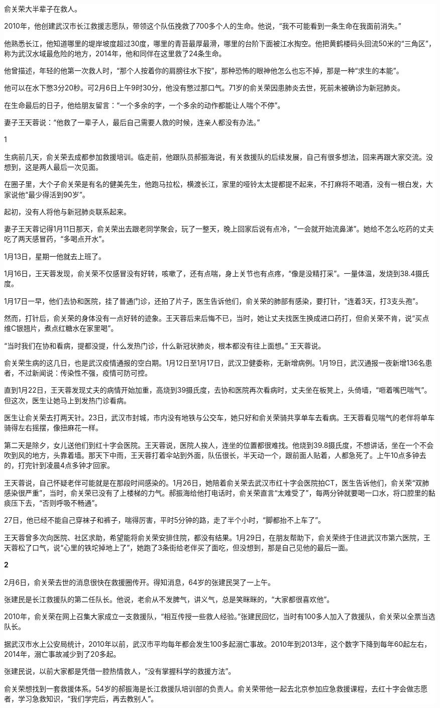俞关荣大半辈子在救人。

2010年，他创建武汉市长江救援志愿队，带领这个队伍挽救了700多个人的生命。他说，“我不可能看到一条生命在我面前消失。”

他熟悉长江，他知道哪里的堤岸坡度超过30度，哪里的青苔最厚最滑，哪里的台阶下面被江水掏空。他把黄鹤楼码头回流50米的“三角区”，称为武汉水域最危险的地方，2014年，他和同伴在这里救了24条生命。

他曾描述，年轻的他第一次救人时，“那个人按着你的肩膀往水下按”，那种恐怖的眼神他怎么也忘不掉，那是一种“求生的本能”。

他可以在水下憋3分20秒。可2月6日上午9时30分，他没有憋过那口气。71岁的俞关荣因患肺炎去世，死前未被确诊为新冠肺炎。

在生命最后的日子，他给朋友留言：“一个多余的字，一个多余的动作都能让人喘个不停”。

妻子王天蓉说：“他救了一辈子人，最后自己需要人救的时候，连亲人都没有办法。”

1

生病前几天，俞关荣去成都参加救援培训。临走前，他跟队员郝振海说，有关救援队的后续发展，自己有很多想法，回来再跟大家交流。没想到，这是两人最后一次见面。

在圈子里，大个子俞关荣是有名的健美先生，他跑马拉松，横渡长江，家里的哑铃太太提都提不起来，不打麻将不喝酒，没有一根白发，大家说他“最少得活到90岁”。

起初，没有人将他与新冠肺炎联系起来。

妻子王天蓉记得1月11日那天，俞关荣出去跟老同学聚会，玩了一整天，晚上回家后说有点冷，“一会就开始流鼻涕”。她给不怎么吃药的丈夫吃了两天感冒药，“多喝点开水”。

1月13日，星期一他就去上班了。

1月16日，王天蓉发现，俞关荣不仅感冒没有好转，咳嗽了，还有点喘，身上关节也有点疼，“像是没精打采”。一量体温，发烧到38.4摄氏度。

1月17日一早，他们去协和医院，挂了普通门诊，还拍了片子，医生告诉他们，俞关荣的肺部有感染，要打针，“连着3天，打3支头孢”。

然而，打针后，俞关荣的身体没有一点好转的迹象。王天蓉后来后悔不已，当时，她让丈夫找医生换成进口药打，但俞关荣不肯，说“买点维C银翘片，煮点红糖水在家里喝”。

“当时我们在协和看病，提都没提，什么发热门诊，什么新冠状肺炎，根本都没有往上面想。” 王天蓉说。

俞关荣生病的这几日，也是武汉疫情通报的空白期。1月12日至1月17日，武汉卫健委称，无新增病例。1月19日，武汉通报一夜新增136名患者，不过新闻说：传染性不强，疫情可防可控。

直到1月22日，王天蓉发现丈夫的病情开始加重，高烧到39摄氏度，去协和医院再次看病时，丈夫坐在板凳上，头倚墙，“咂着嘴巴喘气”。但这次，医生让她马上到发热门诊看病。

医生让俞关荣去打两天针。23日，武汉市封城，市内没有地铁与公交车，她只好和俞关荣骑共享单车去看病。王天蓉看见喘气的老伴将单车骑得左右摇摆，像扭麻花一样。

第二天是除夕，女儿送他们到红十字会医院。王天蓉说，医院人挨人，连坐的位置都很难找。他烧到39.8摄氏度，不想讲话，坐在一个不会吹到风的地方，头靠着墙。那天下中雨，王天蓉打着伞站到外面，队伍很长，半天动一个，跟前面人贴着，人都急死了。上午10点多钟去的，打完针到凌晨4点多钟才回家。

王天蓉说，自己怀疑老伴可能就是在那段时间感染的。1月26日，她陪着俞关荣去武汉市红十字会医院拍CT，医生告诉他们，俞关荣“双肺感染很严重”，当时，俞关荣已没有了上楼梯的力气。郝振海给他打电话时，俞关荣直言“太难受了”，每两分钟就要喝一口水，将口腔里的黏痰压下去，“否则呼吸不畅通”。

27日，他已经不能自己穿袜子和裤子，喘得厉害，平时5分钟的路，走了半个小时，“脚都抬不上车了”。

王天蓉曾多次向医院、社区求助，希望能将俞关荣安排住院，都没有结果。1月29日，在朋友帮助下，俞关荣终于住进武汉市第六医院，王天蓉松了口气，说“心里的铁坨掉地上了”，她跑了3条街给老伴买了面吃，但没想到，那是自己见他的最后一面。

**2**

2月6日，俞关荣去世的消息很快在救援圈传开。得知消息，64岁的张建民哭了一上午。

张建民是长江救援队的第二任队长。他说，老俞从不发脾气，讲义气，总是笑眯眯的，“大家都很喜欢他”。

2010年，俞关荣在网上召集大家成立一支救援队，“相互传授一些救人经验。”张建民回忆，当时有100多人加入了救援队，俞关荣以全票当选队长。

据武汉市水上公安局统计，2010年以前，武汉市平均每年都会发生100多起溺亡事故。2010年到2013年，这个数字下降到每年60起左右，2014年，溺亡事故减少到了20多起。

张建民说，以前大家都是凭借一腔热情救人，“没有掌握科学的救援方法”。

俞关荣想找到一套救援体系。54岁的郝振海是长江救援队培训部的负责人。俞关荣带他一起去北京参加应急救援课程，去红十字会做志愿者，学习急救知识，“我们学完后，再去教别人”。
